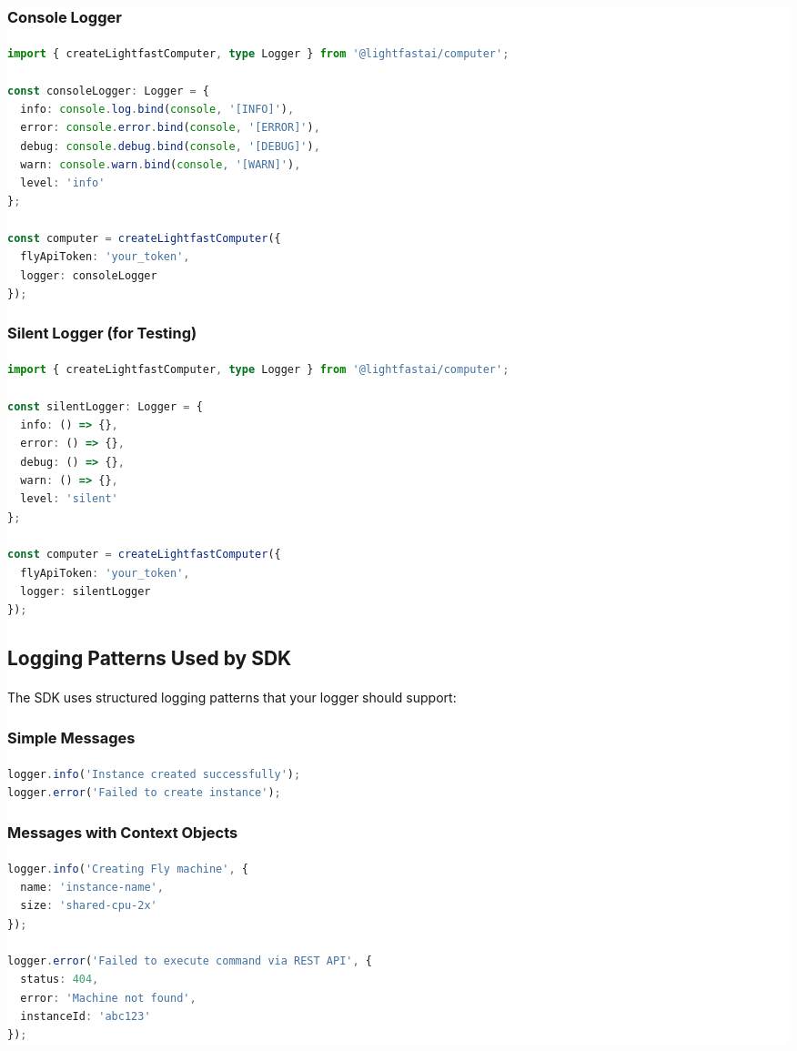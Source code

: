 ### Console Logger

```typescript
import { createLightfastComputer, type Logger } from '@lightfastai/computer';

const consoleLogger: Logger = {
  info: console.log.bind(console, '[INFO]'),
  error: console.error.bind(console, '[ERROR]'),
  debug: console.debug.bind(console, '[DEBUG]'),
  warn: console.warn.bind(console, '[WARN]'),
  level: 'info'
};

const computer = createLightfastComputer({
  flyApiToken: 'your_token',
  logger: consoleLogger
});
```

### Silent Logger (for Testing)

```typescript
import { createLightfastComputer, type Logger } from '@lightfastai/computer';

const silentLogger: Logger = {
  info: () => {},
  error: () => {},
  debug: () => {},
  warn: () => {},
  level: 'silent'
};

const computer = createLightfastComputer({
  flyApiToken: 'your_token',
  logger: silentLogger
});
```

## Logging Patterns Used by SDK

The SDK uses structured logging patterns that your logger should support:

### Simple Messages
```typescript
logger.info('Instance created successfully');
logger.error('Failed to create instance');
```

### Messages with Context Objects
```typescript
logger.info('Creating Fly machine', { 
  name: 'instance-name', 
  size: 'shared-cpu-2x' 
});

logger.error('Failed to execute command via REST API', {
  status: 404,
  error: 'Machine not found',
  instanceId: 'abc123'
});
```

